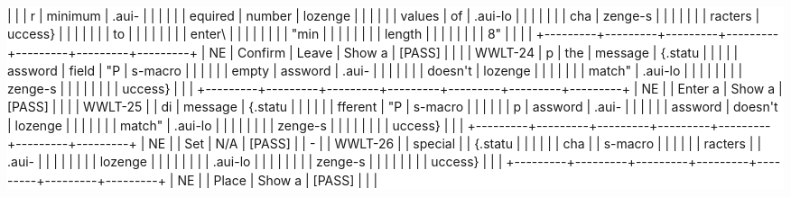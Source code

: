 |         |         | r       | minimum | .aui-   |         |         |
|         |         | equired | number  | lozenge |         |         |
|         |         | values  | of      | .aui-lo |         |         |
|         |         |         | cha     | zenge-s |         |         |
|         |         |         | racters | uccess} |         |         |
|         |         |         | to      |         |         |         |
|         |         |         | enter\  |         |         |         |
|         |         |         | "min    |         |         |         |
|         |         |         | length  |         |         |         |
|         |         |         | 8"      |         |         |         |
+---------+---------+---------+---------+---------+---------+---------+
| NE      | Confirm | Leave   | Show a  | [PASS]  |         |         |
| WWLT-24 | p       | the     | message | {.statu |         |         |
|         | assword | field   | "P      | s-macro |         |         |
|         |         | empty   | assword | .aui-   |         |         |
|         |         |         | doesn't | lozenge |         |         |
|         |         |         | match"  | .aui-lo |         |         |
|         |         |         |         | zenge-s |         |         |
|         |         |         |         | uccess} |         |         |
+---------+---------+---------+---------+---------+---------+---------+
| NE      |         | Enter a | Show a  | [PASS]  |         |         |
| WWLT-25 |         | di      | message | {.statu |         |         |
|         |         | fferent | "P      | s-macro |         |         |
|         |         | p       | assword | .aui-   |         |         |
|         |         | assword | doesn't | lozenge |         |         |
|         |         |         | match"  | .aui-lo |         |         |
|         |         |         |         | zenge-s |         |         |
|         |         |         |         | uccess} |         |         |
+---------+---------+---------+---------+---------+---------+---------+
| NE      |         | Set     | N/A     | [PASS]  |         | \-      |
| WWLT-26 |         | special |         | {.statu |         |         |
|         |         | cha     |         | s-macro |         |         |
|         |         | racters |         | .aui-   |         |         |
|         |         |         |         | lozenge |         |         |
|         |         |         |         | .aui-lo |         |         |
|         |         |         |         | zenge-s |         |         |
|         |         |         |         | uccess} |         |         |
+---------+---------+---------+---------+---------+---------+---------+
| NE      |         | Place   | Show a  | [PASS]  |         |         |